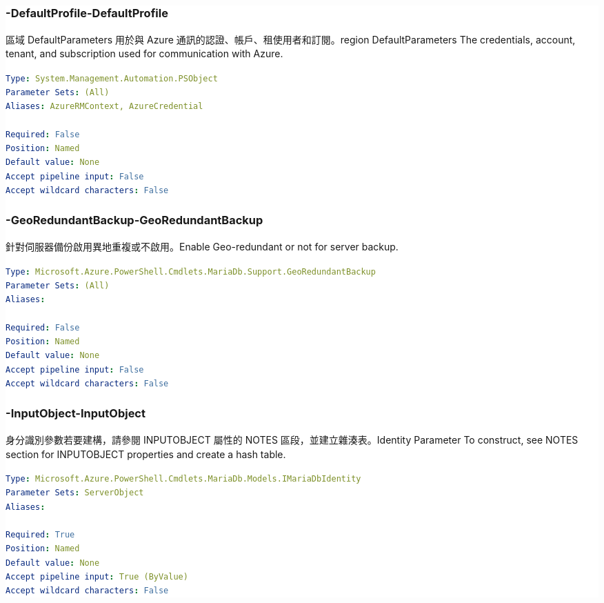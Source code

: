 ### <span data-ttu-id="8dacb-125">-DefaultProfile</span><span class="sxs-lookup"><span data-stu-id="8dacb-125">-DefaultProfile</span></span>
<span data-ttu-id="8dacb-126">區域 DefaultParameters 用於與 Azure 通訊的認證、帳戶、租使用者和訂閱。</span><span class="sxs-lookup"><span data-stu-id="8dacb-126">region DefaultParameters The credentials, account, tenant, and subscription used for communication with Azure.</span></span>

```yaml
Type: System.Management.Automation.PSObject
Parameter Sets: (All)
Aliases: AzureRMContext, AzureCredential

Required: False
Position: Named
Default value: None
Accept pipeline input: False
Accept wildcard characters: False
```

### <span data-ttu-id="8dacb-127">-GeoRedundantBackup</span><span class="sxs-lookup"><span data-stu-id="8dacb-127">-GeoRedundantBackup</span></span>
<span data-ttu-id="8dacb-128">針對伺服器備份啟用異地重複或不啟用。</span><span class="sxs-lookup"><span data-stu-id="8dacb-128">Enable Geo-redundant or not for server backup.</span></span>

```yaml
Type: Microsoft.Azure.PowerShell.Cmdlets.MariaDb.Support.GeoRedundantBackup
Parameter Sets: (All)
Aliases:

Required: False
Position: Named
Default value: None
Accept pipeline input: False
Accept wildcard characters: False
```

### <span data-ttu-id="8dacb-129">-InputObject</span><span class="sxs-lookup"><span data-stu-id="8dacb-129">-InputObject</span></span>
<span data-ttu-id="8dacb-130">身分識別參數若要建構，請參閱 INPUTOBJECT 屬性的 NOTES 區段，並建立雜湊表。</span><span class="sxs-lookup"><span data-stu-id="8dacb-130">Identity Parameter To construct, see NOTES section for INPUTOBJECT properties and create a hash table.</span></span>

```yaml
Type: Microsoft.Azure.PowerShell.Cmdlets.MariaDb.Models.IMariaDbIdentity
Parameter Sets: ServerObject
Aliases:

Required: True
Position: Named
Default value: None
Accept pipeline input: True (ByValue)
Accept wildcard characters: False
```
